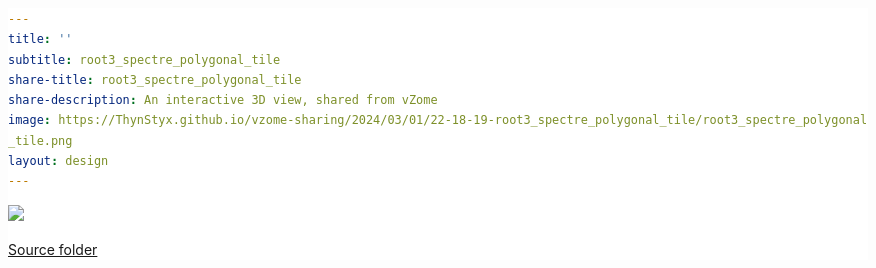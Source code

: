 ```yaml
---
title: ''
subtitle: root3_spectre_polygonal_tile
share-title: root3_spectre_polygonal_tile
share-description: An interactive 3D view, shared from vZome
image: https://ThynStyx.github.io/vzome-sharing/2024/03/01/22-18-19-root3_spectre_polygonal_tile/root3_spectre_polygonal_tile.png
layout: design
---
```


  <vzome-viewer style="width: 100%; height: 60vh"
       src="https://ThynStyx.github.io/vzome-sharing/2024/03/01/22-18-19-root3_spectre_polygonal_tile/root3_spectre_polygonal_tile.vZome" >
    <img  style="width: 100%"
       src="https://ThynStyx.github.io/vzome-sharing/2024/03/01/22-18-19-root3_spectre_polygonal_tile/root3_spectre_polygonal_tile.png" >
  </vzome-viewer>

[Source folder](<https://github.com/ThynStyx/vzome-sharing/tree/main/2024/03/01/22-18-19-root3_spectre_polygonal_tile/>)
